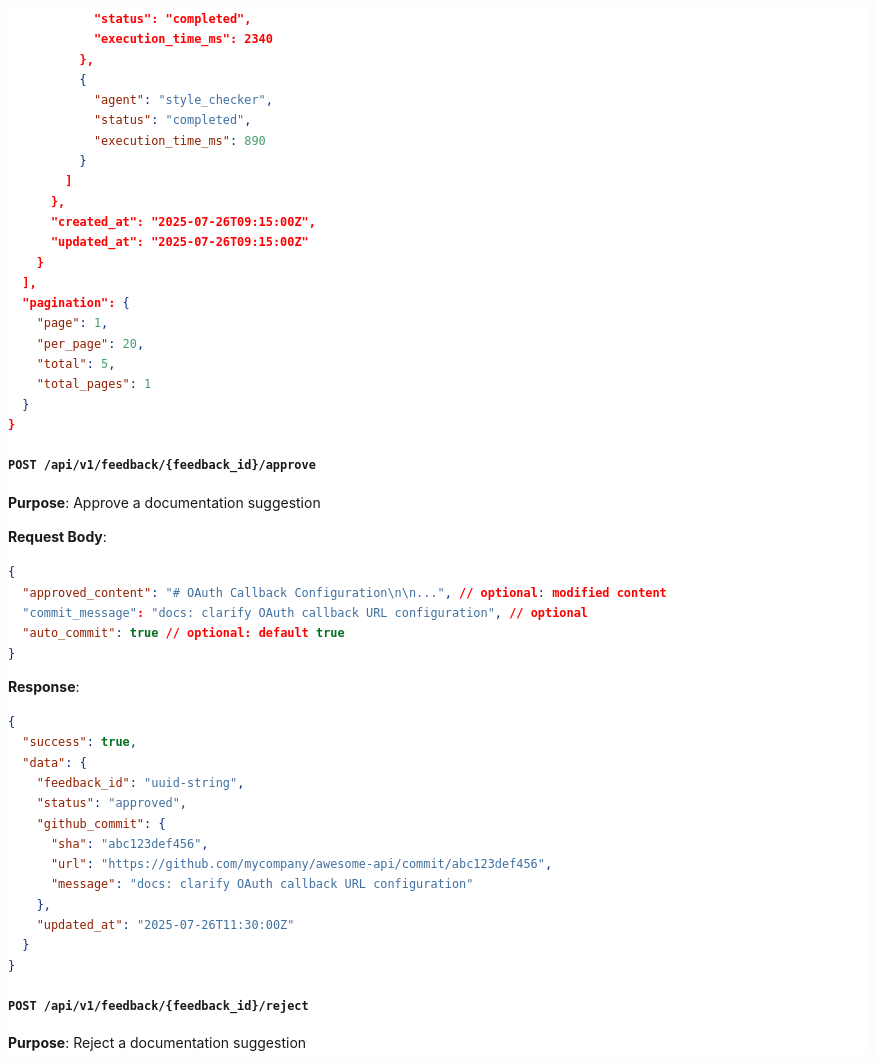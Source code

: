 ```json
            "status": "completed",
            "execution_time_ms": 2340
          },
          {
            "agent": "style_checker", 
            "status": "completed",
            "execution_time_ms": 890
          }
        ]
      },
      "created_at": "2025-07-26T09:15:00Z",
      "updated_at": "2025-07-26T09:15:00Z"
    }
  ],
  "pagination": {
    "page": 1,
    "per_page": 20,
    "total": 5,
    "total_pages": 1
  }
}
```

#### `POST /api/v1/feedback/{feedback_id}/approve`
**Purpose**: Approve a documentation suggestion

**Request Body**:
```json
{
  "approved_content": "# OAuth Callback Configuration\n\n...", // optional: modified content
  "commit_message": "docs: clarify OAuth callback URL configuration", // optional
  "auto_commit": true // optional: default true
}
```

**Response**:
```json
{
  "success": true,
  "data": {
    "feedback_id": "uuid-string",
    "status": "approved",
    "github_commit": {
      "sha": "abc123def456",
      "url": "https://github.com/mycompany/awesome-api/commit/abc123def456",
      "message": "docs: clarify OAuth callback URL configuration"
    },
    "updated_at": "2025-07-26T11:30:00Z"
  }
}
```

#### `POST /api/v1/feedback/{feedback_id}/reject`
**Purpose**: Reject a documentation suggestion

